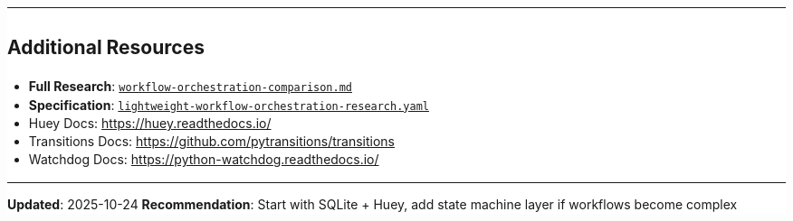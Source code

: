 ______________________________________________________________________

## Additional Resources

- **Full Research**: [`workflow-orchestration-comparison.md`](/Users/terryli/.claude/docs/architecture/workflow-orchestration-comparison.md)
- **Specification**: [`lightweight-workflow-orchestration-research.yaml`](/Users/terryli/.claude/specifications/lightweight-workflow-orchestration-research.yaml)
- Huey Docs: https://huey.readthedocs.io/
- Transitions Docs: https://github.com/pytransitions/transitions
- Watchdog Docs: https://python-watchdog.readthedocs.io/

______________________________________________________________________

**Updated**: 2025-10-24
**Recommendation**: Start with SQLite + Huey, add state machine layer if workflows become complex
